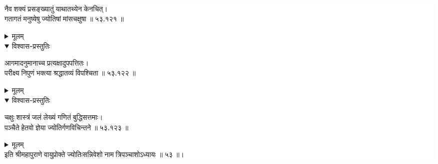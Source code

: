 नैव शक्यं प्रसङ्ख्यातुं याथातथ्येन केनचित्।  
गतागतं मनुष्येषु ज्योतिषां मांसचक्षुषा ॥ ५३.१२१ ॥
</details>

<details><summary>मूलम्</summary></details>

<details open><summary>विश्वास-प्रस्तुतिः</summary>

आगमादनुमानाच्च प्रत्यक्षादुपपत्तितः।  
परीक्ष्य निपुणं भक्त्या श्रद्धातव्यं विपश्चिता ॥ ५३.१२२ ॥
</details>

<details><summary>मूलम्</summary></details>

<details open><summary>विश्वास-प्रस्तुतिः</summary>

चक्षुः शास्त्रं जलं लेख्यं गणितं बुद्धिसत्तमाः।  
पञ्चैते हेतवो ज्ञेया ज्योतिर्गणविचिन्तने ॥ ५३.१२३ ॥
</details>

<details><summary>मूलम्</summary></details>
इति श्रीमहापुराणे वायुप्रोक्ते ज्योतिःसन्निवेशो नाम त्रिपञ्चाशोऽध्यायः ॥ ५३ ॥।